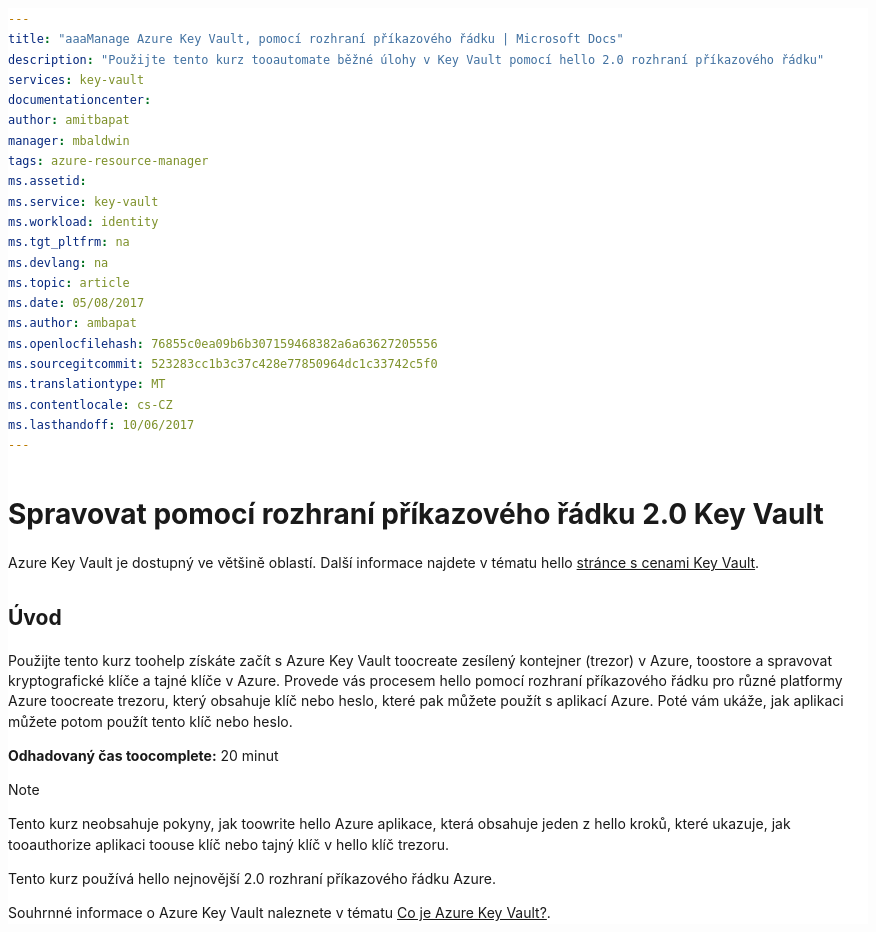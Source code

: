 ```yaml
---
title: "aaaManage Azure Key Vault, pomocí rozhraní příkazového řádku | Microsoft Docs"
description: "Použijte tento kurz tooautomate běžné úlohy v Key Vault pomocí hello 2.0 rozhraní příkazového řádku"
services: key-vault
documentationcenter: 
author: amitbapat
manager: mbaldwin
tags: azure-resource-manager
ms.assetid: 
ms.service: key-vault
ms.workload: identity
ms.tgt_pltfrm: na
ms.devlang: na
ms.topic: article
ms.date: 05/08/2017
ms.author: ambapat
ms.openlocfilehash: 76855c0ea09b6b307159468382a6a63627205556
ms.sourcegitcommit: 523283cc1b3c37c428e77850964dc1c33742c5f0
ms.translationtype: MT
ms.contentlocale: cs-CZ
ms.lasthandoff: 10/06/2017
---
```

# <a name="manage-key-vault-using-cli-20"></a>Spravovat pomocí rozhraní příkazového řádku 2.0 Key Vault
Azure Key Vault je dostupný ve většině oblastí. Další informace najdete v tématu hello [stránce s cenami Key Vault](https://azure.microsoft.com/pricing/details/key-vault/).

## <a name="introduction"></a>Úvod
Použijte tento kurz toohelp získáte začít s Azure Key Vault toocreate zesílený kontejner (trezor) v Azure, toostore a spravovat kryptografické klíče a tajné klíče v Azure. Provede vás procesem hello pomocí rozhraní příkazového řádku pro různé platformy Azure toocreate trezoru, který obsahuje klíč nebo heslo, které pak můžete použít s aplikací Azure. Poté vám ukáže, jak aplikaci můžete potom použít tento klíč nebo heslo.

**Odhadovaný čas toocomplete:** 20 minut

> [!NOTE]
> Tento kurz neobsahuje pokyny, jak toowrite hello Azure aplikace, která obsahuje jeden z hello kroků, které ukazuje, jak tooauthorize aplikaci toouse klíč nebo tajný klíč v hello klíč trezoru.
>
> Tento kurz používá hello nejnovější 2.0 rozhraní příkazového řádku Azure.
>
>

Souhrnné informace o Azure Key Vault naleznete v tématu [Co je Azure Key Vault?](key-vault-whatis.md).
